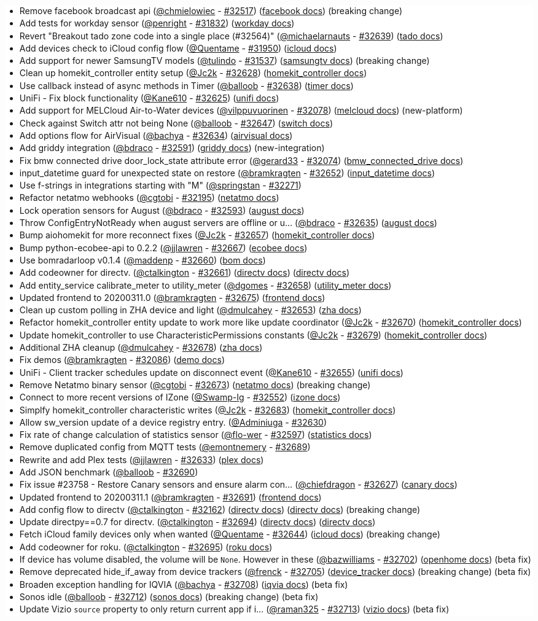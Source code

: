 - Remove facebook broadcast api ([@chmielowiec] - [#32517]) ([facebook docs]) (breaking change)
- Add tests for workday sensor ([@penright] - [#31832]) ([workday docs])
- Revert "Breakout tado zone code into a single place (#32564)" ([@michaelarnauts] - [#32639]) ([tado docs])
- Add devices check to iCloud config flow ([@Quentame] - [#31950]) ([icloud docs])
- Add support for newer SamsungTV models ([@tulindo] - [#31537]) ([samsungtv docs]) (breaking change)
- Clean up homekit_controller entity setup ([@Jc2k] - [#32628]) ([homekit_controller docs])
- Use callback instead of async methods in Timer ([@balloob] - [#32638]) ([timer docs])
- UniFi - Fix block functionality ([@Kane610] - [#32625]) ([unifi docs])
- Add support for MELCloud Air-to-Water devices ([@vilppuvuorinen] - [#32078]) ([melcloud docs]) (new-platform)
- Check against Switch attr not being None ([@balloob] - [#32647]) ([switch docs])
- Add options flow for AirVisual ([@bachya] - [#32634]) ([airvisual docs])
- Add griddy integration ([@bdraco] - [#32591]) ([griddy docs]) (new-integration)
- Fix bmw connected drive door_lock_state attribute error ([@gerard33] - [#32074]) ([bmw_connected_drive docs])
- input_datetime guard for unexpected state on restore ([@bramkragten] - [#32652]) ([input_datetime docs])
- Use f-strings in integrations starting with "M" ([@springstan] - [#32271])
- Refactor netatmo webhooks ([@cgtobi] - [#32195]) ([netatmo docs])
- Lock operation sensors for August ([@bdraco] - [#32593]) ([august docs])
- Throw ConfigEntryNotReady when august servers are offline or u… ([@bdraco] - [#32635]) ([august docs])
- Bump aiohomekit for more reconnect fixes ([@Jc2k] - [#32657]) ([homekit_controller docs])
- Bump python-ecobee-api to 0.2.2 ([@jjlawren] - [#32667]) ([ecobee docs])
- Use bomradarloop v0.1.4 ([@maddenp] - [#32660]) ([bom docs])
- Add codeowner for directv. ([@ctalkington] - [#32661]) ([directv docs]) ([directv docs])
- Add entity_service calibrate_meter to utility_meter ([@dgomes] - [#32658]) ([utility_meter docs])
- Updated frontend to 20200311.0 ([@bramkragten] - [#32675]) ([frontend docs])
- Clean up custom polling in ZHA device and light ([@dmulcahey] - [#32653]) ([zha docs])
- Refactor homekit_controller entity update to work more like update coordinator ([@Jc2k] - [#32670]) ([homekit_controller docs])
- Update homekit_controller to use CharacteristicPermissions constants ([@Jc2k] - [#32679]) ([homekit_controller docs])
- Additional ZHA cleanup ([@dmulcahey] - [#32678]) ([zha docs])
- Fix demos ([@bramkragten] - [#32086]) ([demo docs])
- UniFi - Client tracker schedules update on disconnect event ([@Kane610] - [#32655]) ([unifi docs])
- Remove Netatmo binary sensor ([@cgtobi] - [#32673]) ([netatmo docs]) (breaking change)
- Connect to more recent versions of IZone ([@Swamp-Ig] - [#32552]) ([izone docs])
- Simplfy homekit_controller characteristic writes ([@Jc2k] - [#32683]) ([homekit_controller docs])
- Allow sw_version update of a device registry entry. ([@Adminiuga] - [#32630])
- Fix rate of change calculation of statistics sensor ([@flo-wer] - [#32597]) ([statistics docs])
- Remove duplicated config from MQTT tests ([@emontnemery] - [#32689])
- Rewrite and add Plex tests ([@jjlawren] - [#32633]) ([plex docs])
- Add JSON benchmark ([@balloob] - [#32690])
- Fix issue #23758 - Restore Canary sensors and ensure alarm con… ([@chiefdragon] - [#32627]) ([canary docs])
- Updated frontend to 20200311.1 ([@bramkragten] - [#32691]) ([frontend docs])
- Add config flow to directv ([@ctalkington] - [#32162]) ([directv docs]) ([directv docs]) (breaking change)
- Update directpy==0.7 for directv. ([@ctalkington] - [#32694]) ([directv docs]) ([directv docs])
- Fetch iCloud family devices only when wanted ([@Quentame] - [#32644]) ([icloud docs]) (breaking change)
- Add codeowner for roku. ([@ctalkington] - [#32695]) ([roku docs])
- If device has volume disabled, the volume will be `None`. However in these ([@bazwilliams] - [#32702]) ([openhome docs]) (beta fix)
- Remove deprecated hide_if_away from device trackers ([@frenck] - [#32705]) ([device_tracker docs]) (breaking change) (beta fix)
- Broaden exception handling for IQVIA ([@bachya] - [#32708]) ([iqvia docs]) (beta fix)
- Sonos idle ([@balloob] - [#32712]) ([sonos docs]) (breaking change) (beta fix)
- Update Vizio `source` property to only return current app if i… ([@raman325] - [#32713]) ([vizio docs]) (beta fix)

[#32957]: https://github.com/home-assistant/core/pull/32957
[#32962]: https://github.com/home-assistant/core/pull/32962
[#32963]: https://github.com/home-assistant/core/pull/32963
[@balloob]: https://github.com/balloob
[@bramkragten]: https://github.com/bramkragten
[frontend docs]: /integrations/frontend/
[zone docs]: /integrations/zone/
[#32767]: https://github.com/home-assistant/core/pull/32767
[#32936]: https://github.com/home-assistant/core/pull/32936
[#32959]: https://github.com/home-assistant/core/pull/32959
[#32995]: https://github.com/home-assistant/core/pull/32995
[#33002]: https://github.com/home-assistant/core/pull/33002
[#33004]: https://github.com/home-assistant/core/pull/33004
[#33010]: https://github.com/home-assistant/core/pull/33010
[#33013]: https://github.com/home-assistant/core/pull/33013
[#33016]: https://github.com/home-assistant/core/pull/33016
[#33027]: https://github.com/home-assistant/core/pull/33027
[#33028]: https://github.com/home-assistant/core/pull/33028
[@Adminiuga]: https://github.com/Adminiuga
[@Cereal2nd]: https://github.com/Cereal2nd
[@Jc2k]: https://github.com/Jc2k
[@Kane610]: https://github.com/Kane610
[@bachya]: https://github.com/bachya
[@balloob]: https://github.com/balloob
[@ochlocracy]: https://github.com/ochlocracy
[@robmarkcole]: https://github.com/robmarkcole
[@tetienne]: https://github.com/tetienne
[axis docs]: /integrations/axis/
[camera docs]: /integrations/camera/
[homekit_controller docs]: /integrations/homekit_controller/
[rainmachine docs]: /integrations/rainmachine/
[sighthound docs]: /integrations/sighthound/
[simplisafe docs]: /integrations/simplisafe/
[somfy docs]: /integrations/somfy/
[velbus docs]: /integrations/velbus/
[zha docs]: /integrations/zha/
[#32994]: https://github.com/home-assistant/core/pull/32994
[#33040]: https://github.com/home-assistant/core/pull/33040
[#33045]: https://github.com/home-assistant/core/pull/33045
[@cgtobi]: https://github.com/cgtobi
[@frenck]: https://github.com/frenck
[netatmo docs]: /integrations/netatmo/
[person docs]: /integrations/person/
[#33050]: https://github.com/home-assistant/core/pull/33050
[#33059]: https://github.com/home-assistant/core/pull/33059
[#33064]: https://github.com/home-assistant/core/pull/33064
[#33071]: https://github.com/home-assistant/core/pull/33071
[@Knapoc]: https://github.com/Knapoc
[@bachya]: https://github.com/bachya
[@balloob]: https://github.com/balloob
[asuswrt docs]: /integrations/asuswrt/
[simplisafe docs]: /integrations/simplisafe/
[#32791]: https://github.com/home-assistant/core/pull/32791
[#32805]: https://github.com/home-assistant/core/pull/32805
[#33001]: https://github.com/home-assistant/core/pull/33001
[#33075]: https://github.com/home-assistant/core/pull/33075
[#33079]: https://github.com/home-assistant/core/pull/33079
[#33098]: https://github.com/home-assistant/core/pull/33098
[#33103]: https://github.com/home-assistant/core/pull/33103
[@Adminiuga]: https://github.com/Adminiuga
[@austinmroczek]: https://github.com/austinmroczek
[@escoand]: https://github.com/escoand
[@frenck]: https://github.com/frenck
[@guillempages]: https://github.com/guillempages
[@scop]: https://github.com/scop
[huawei_lte docs]: /integrations/huawei_lte/
[onvif docs]: /integrations/onvif/
[samsungtv docs]: /integrations/samsungtv/
[tankerkoenig docs]: /integrations/tankerkoenig/
[totalconnect docs]: /integrations/totalconnect/
[zha docs]: /integrations/zha/
[#33120]: https://github.com/home-assistant/core/pull/33120
[#33148]: https://github.com/home-assistant/core/pull/33148
[#33168]: https://github.com/home-assistant/core/pull/33168
[#33205]: https://github.com/home-assistant/core/pull/33205
[@balloob]: https://github.com/balloob
[@frenck]: https://github.com/frenck
[@pvizeli]: https://github.com/pvizeli
[point docs]: /integrations/point/
[zwave docs]: /integrations/zwave/
[#33139]: https://github.com/home-assistant/core/pull/33139
[#33194]: https://github.com/home-assistant/core/pull/33194
[#33226]: https://github.com/home-assistant/core/pull/33226
[#33253]: https://github.com/home-assistant/core/pull/33253
[#33257]: https://github.com/home-assistant/core/pull/33257
[@Adminiuga]: https://github.com/Adminiuga
[@bdraco]: https://github.com/bdraco
[@brefra]: https://github.com/brefra
[@dgomes]: https://github.com/dgomes
[@jjlawren]: https://github.com/jjlawren
[ipma docs]: /integrations/ipma/
[recorder docs]: /integrations/recorder/
[unifi docs]: /integrations/unifi/
[velbus docs]: /integrations/velbus/
[zha docs]: /integrations/zha/
[#27303]: https://github.com/home-assistant/core/pull/27303
[#27721]: https://github.com/home-assistant/core/pull/27721
[#27962]: https://github.com/home-assistant/core/pull/27962
[#28064]: https://github.com/home-assistant/core/pull/28064
[#28298]: https://github.com/home-assistant/core/pull/28298
[#28334]: https://github.com/home-assistant/core/pull/28334
[#28661]: https://github.com/home-assistant/core/pull/28661
[#29834]: https://github.com/home-assistant/core/pull/29834
[#30152]: https://github.com/home-assistant/core/pull/30152
[#30378]: https://github.com/home-assistant/core/pull/30378
[#30465]: https://github.com/home-assistant/core/pull/30465
[#30885]: https://github.com/home-assistant/core/pull/30885
[#31061]: https://github.com/home-assistant/core/pull/31061
[#31134]: https://github.com/home-assistant/core/pull/31134
[#31173]: https://github.com/home-assistant/core/pull/31173
[#31261]: https://github.com/home-assistant/core/pull/31261
[#31407]: https://github.com/home-assistant/core/pull/31407
[#31420]: https://github.com/home-assistant/core/pull/31420
[#31520]: https://github.com/home-assistant/core/pull/31520
[#31537]: https://github.com/home-assistant/core/pull/31537
[#31581]: https://github.com/home-assistant/core/pull/31581
[#31643]: https://github.com/home-assistant/core/pull/31643
[#31783]: https://github.com/home-assistant/core/pull/31783
[#31815]: https://github.com/home-assistant/core/pull/31815
[#31824]: https://github.com/home-assistant/core/pull/31824
[#31825]: https://github.com/home-assistant/core/pull/31825
[#31832]: https://github.com/home-assistant/core/pull/31832
[#31834]: https://github.com/home-assistant/core/pull/31834
[#31838]: https://github.com/home-assistant/core/pull/31838
[#31918]: https://github.com/home-assistant/core/pull/31918
[#31937]: https://github.com/home-assistant/core/pull/31937
[#31950]: https://github.com/home-assistant/core/pull/31950
[#31971]: https://github.com/home-assistant/core/pull/31971
[#31974]: https://github.com/home-assistant/core/pull/31974
[#31975]: https://github.com/home-assistant/core/pull/31975
[#31989]: https://github.com/home-assistant/core/pull/31989
[#32004]: https://github.com/home-assistant/core/pull/32004
[#32005]: https://github.com/home-assistant/core/pull/32005
[#32006]: https://github.com/home-assistant/core/pull/32006
[#32012]: https://github.com/home-assistant/core/pull/32012
[#32013]: https://github.com/home-assistant/core/pull/32013
[#32017]: https://github.com/home-assistant/core/pull/32017
[#32021]: https://github.com/home-assistant/core/pull/32021
[#32022]: https://github.com/home-assistant/core/pull/32022
[#32024]: https://github.com/home-assistant/core/pull/32024
[#32028]: https://github.com/home-assistant/core/pull/32028
[#32029]: https://github.com/home-assistant/core/pull/32029
[#32030]: https://github.com/home-assistant/core/pull/32030
[#32032]: https://github.com/home-assistant/core/pull/32032
[#32037]: https://github.com/home-assistant/core/pull/32037
[#32038]: https://github.com/home-assistant/core/pull/32038
[#32040]: https://github.com/home-assistant/core/pull/32040
[#32041]: https://github.com/home-assistant/core/pull/32041
[#32042]: https://github.com/home-assistant/core/pull/32042
[#32045]: https://github.com/home-assistant/core/pull/32045
[#32053]: https://github.com/home-assistant/core/pull/32053
[#32063]: https://github.com/home-assistant/core/pull/32063
[#32065]: https://github.com/home-assistant/core/pull/32065
[#32066]: https://github.com/home-assistant/core/pull/32066
[#32067]: https://github.com/home-assistant/core/pull/32067
[#32072]: https://github.com/home-assistant/core/pull/32072
[#32074]: https://github.com/home-assistant/core/pull/32074
[#32077]: https://github.com/home-assistant/core/pull/32077
[#32078]: https://github.com/home-assistant/core/pull/32078
[#32082]: https://github.com/home-assistant/core/pull/32082
[#32083]: https://github.com/home-assistant/core/pull/32083
[#32085]: https://github.com/home-assistant/core/pull/32085
[#32086]: https://github.com/home-assistant/core/pull/32086
[#32093]: https://github.com/home-assistant/core/pull/32093
[#32094]: https://github.com/home-assistant/core/pull/32094
[#32101]: https://github.com/home-assistant/core/pull/32101
[#32102]: https://github.com/home-assistant/core/pull/32102
[#32103]: https://github.com/home-assistant/core/pull/32103
[#32107]: https://github.com/home-assistant/core/pull/32107
[#32108]: https://github.com/home-assistant/core/pull/32108
[#32110]: https://github.com/home-assistant/core/pull/32110
[#32111]: https://github.com/home-assistant/core/pull/32111
[#32114]: https://github.com/home-assistant/core/pull/32114
[#32116]: https://github.com/home-assistant/core/pull/32116
[#32120]: https://github.com/home-assistant/core/pull/32120
[#32121]: https://github.com/home-assistant/core/pull/32121
[#32122]: https://github.com/home-assistant/core/pull/32122
[#32123]: https://github.com/home-assistant/core/pull/32123
[#32128]: https://github.com/home-assistant/core/pull/32128
[#32129]: https://github.com/home-assistant/core/pull/32129
[#32130]: https://github.com/home-assistant/core/pull/32130
[#32131]: https://github.com/home-assistant/core/pull/32131
[#32132]: https://github.com/home-assistant/core/pull/32132
[#32133]: https://github.com/home-assistant/core/pull/32133
[#32134]: https://github.com/home-assistant/core/pull/32134
[#32135]: https://github.com/home-assistant/core/pull/32135
[#32137]: https://github.com/home-assistant/core/pull/32137
[#32141]: https://github.com/home-assistant/core/pull/32141
[#32144]: https://github.com/home-assistant/core/pull/32144
[#32148]: https://github.com/home-assistant/core/pull/32148
[#32150]: https://github.com/home-assistant/core/pull/32150
[#32152]: https://github.com/home-assistant/core/pull/32152
[#32153]: https://github.com/home-assistant/core/pull/32153
[#32154]: https://github.com/home-assistant/core/pull/32154
[#32157]: https://github.com/home-assistant/core/pull/32157
[#32158]: https://github.com/home-assistant/core/pull/32158
[#32159]: https://github.com/home-assistant/core/pull/32159
[#32160]: https://github.com/home-assistant/core/pull/32160
[#32161]: https://github.com/home-assistant/core/pull/32161
[#32162]: https://github.com/home-assistant/core/pull/32162
[#32164]: https://github.com/home-assistant/core/pull/32164
[#32165]: https://github.com/home-assistant/core/pull/32165
[#32166]: https://github.com/home-assistant/core/pull/32166
[#32167]: https://github.com/home-assistant/core/pull/32167
[#32168]: https://github.com/home-assistant/core/pull/32168
[#32175]: https://github.com/home-assistant/core/pull/32175
[#32177]: https://github.com/home-assistant/core/pull/32177
[#32181]: https://github.com/home-assistant/core/pull/32181
[#32182]: https://github.com/home-assistant/core/pull/32182
[#32183]: https://github.com/home-assistant/core/pull/32183
[#32185]: https://github.com/home-assistant/core/pull/32185
[#32187]: https://github.com/home-assistant/core/pull/32187
[#32188]: https://github.com/home-assistant/core/pull/32188
[#32193]: https://github.com/home-assistant/core/pull/32193
[#32194]: https://github.com/home-assistant/core/pull/32194
[#32195]: https://github.com/home-assistant/core/pull/32195
[#32197]: https://github.com/home-assistant/core/pull/32197
[#32202]: https://github.com/home-assistant/core/pull/32202
[#32203]: https://github.com/home-assistant/core/pull/32203
[#32206]: https://github.com/home-assistant/core/pull/32206
[#32212]: https://github.com/home-assistant/core/pull/32212
[#32213]: https://github.com/home-assistant/core/pull/32213
[#32219]: https://github.com/home-assistant/core/pull/32219
[#32220]: https://github.com/home-assistant/core/pull/32220
[#32223]: https://github.com/home-assistant/core/pull/32223
[#32224]: https://github.com/home-assistant/core/pull/32224
[#32228]: https://github.com/home-assistant/core/pull/32228
[#32234]: https://github.com/home-assistant/core/pull/32234
[#32238]: https://github.com/home-assistant/core/pull/32238
[#32241]: https://github.com/home-assistant/core/pull/32241
[#32244]: https://github.com/home-assistant/core/pull/32244
[#32249]: https://github.com/home-assistant/core/pull/32249
[#32255]: https://github.com/home-assistant/core/pull/32255
[#32262]: https://github.com/home-assistant/core/pull/32262
[#32265]: https://github.com/home-assistant/core/pull/32265
[#32271]: https://github.com/home-assistant/core/pull/32271
[#32276]: https://github.com/home-assistant/core/pull/32276
[#32286]: https://github.com/home-assistant/core/pull/32286
[#32289]: https://github.com/home-assistant/core/pull/32289
[#32292]: https://github.com/home-assistant/core/pull/32292
[#32295]: https://github.com/home-assistant/core/pull/32295
[#32296]: https://github.com/home-assistant/core/pull/32296
[#32316]: https://github.com/home-assistant/core/pull/32316
[#32317]: https://github.com/home-assistant/core/pull/32317
[#32318]: https://github.com/home-assistant/core/pull/32318
[#32332]: https://github.com/home-assistant/core/pull/32332
[#32334]: https://github.com/home-assistant/core/pull/32334
[#32335]: https://github.com/home-assistant/core/pull/32335
[#32336]: https://github.com/home-assistant/core/pull/32336
[#32337]: https://github.com/home-assistant/core/pull/32337
[#32338]: https://github.com/home-assistant/core/pull/32338
[#32340]: https://github.com/home-assistant/core/pull/32340
[#32347]: https://github.com/home-assistant/core/pull/32347
[#32349]: https://github.com/home-assistant/core/pull/32349
[#32360]: https://github.com/home-assistant/core/pull/32360
[#32367]: https://github.com/home-assistant/core/pull/32367
[#32368]: https://github.com/home-assistant/core/pull/32368
[#32369]: https://github.com/home-assistant/core/pull/32369
[#32373]: https://github.com/home-assistant/core/pull/32373
[#32376]: https://github.com/home-assistant/core/pull/32376
[#32378]: https://github.com/home-assistant/core/pull/32378
[#32381]: https://github.com/home-assistant/core/pull/32381
[#32384]: https://github.com/home-assistant/core/pull/32384
[#32388]: https://github.com/home-assistant/core/pull/32388
[#32389]: https://github.com/home-assistant/core/pull/32389
[#32391]: https://github.com/home-assistant/core/pull/32391
[#32393]: https://github.com/home-assistant/core/pull/32393
[#32401]: https://github.com/home-assistant/core/pull/32401
[#32404]: https://github.com/home-assistant/core/pull/32404
[#32406]: https://github.com/home-assistant/core/pull/32406
[#32413]: https://github.com/home-assistant/core/pull/32413
[#32421]: https://github.com/home-assistant/core/pull/32421
[#32425]: https://github.com/home-assistant/core/pull/32425
[#32432]: https://github.com/home-assistant/core/pull/32432
[#32436]: https://github.com/home-assistant/core/pull/32436
[#32444]: https://github.com/home-assistant/core/pull/32444
[#32452]: https://github.com/home-assistant/core/pull/32452
[#32453]: https://github.com/home-assistant/core/pull/32453
[#32456]: https://github.com/home-assistant/core/pull/32456
[#32459]: https://github.com/home-assistant/core/pull/32459
[#32460]: https://github.com/home-assistant/core/pull/32460
[#32461]: https://github.com/home-assistant/core/pull/32461
[#32462]: https://github.com/home-assistant/core/pull/32462
[#32463]: https://github.com/home-assistant/core/pull/32463
[#32466]: https://github.com/home-assistant/core/pull/32466
[#32468]: https://github.com/home-assistant/core/pull/32468
[#32470]: https://github.com/home-assistant/core/pull/32470
[#32471]: https://github.com/home-assistant/core/pull/32471
[#32472]: https://github.com/home-assistant/core/pull/32472
[#32473]: https://github.com/home-assistant/core/pull/32473
[#32477]: https://github.com/home-assistant/core/pull/32477
[#32478]: https://github.com/home-assistant/core/pull/32478
[#32479]: https://github.com/home-assistant/core/pull/32479
[#32480]: https://github.com/home-assistant/core/pull/32480
[#32483]: https://github.com/home-assistant/core/pull/32483
[#32484]: https://github.com/home-assistant/core/pull/32484
[#32485]: https://github.com/home-assistant/core/pull/32485
[#32487]: https://github.com/home-assistant/core/pull/32487
[#32489]: https://github.com/home-assistant/core/pull/32489
[#32498]: https://github.com/home-assistant/core/pull/32498
[#32500]: https://github.com/home-assistant/core/pull/32500
[#32508]: https://github.com/home-assistant/core/pull/32508
[#32510]: https://github.com/home-assistant/core/pull/32510
[#32512]: https://github.com/home-assistant/core/pull/32512
[#32517]: https://github.com/home-assistant/core/pull/32517
[#32521]: https://github.com/home-assistant/core/pull/32521
[#32522]: https://github.com/home-assistant/core/pull/32522
[#32526]: https://github.com/home-assistant/core/pull/32526
[#32532]: https://github.com/home-assistant/core/pull/32532
[#32536]: https://github.com/home-assistant/core/pull/32536
[#32542]: https://github.com/home-assistant/core/pull/32542
[#32546]: https://github.com/home-assistant/core/pull/32546
[#32549]: https://github.com/home-assistant/core/pull/32549
[#32552]: https://github.com/home-assistant/core/pull/32552
[#32554]: https://github.com/home-assistant/core/pull/32554
[#32559]: https://github.com/home-assistant/core/pull/32559
[#32561]: https://github.com/home-assistant/core/pull/32561
[#32563]: https://github.com/home-assistant/core/pull/32563
[#32564]: https://github.com/home-assistant/core/pull/32564
[#32569]: https://github.com/home-assistant/core/pull/32569
[#32570]: https://github.com/home-assistant/core/pull/32570
[#32572]: https://github.com/home-assistant/core/pull/32572
[#32573]: https://github.com/home-assistant/core/pull/32573
[#32578]: https://github.com/home-assistant/core/pull/32578
[#32581]: https://github.com/home-assistant/core/pull/32581
[#32582]: https://github.com/home-assistant/core/pull/32582
[#32586]: https://github.com/home-assistant/core/pull/32586
[#32588]: https://github.com/home-assistant/core/pull/32588
[#32591]: https://github.com/home-assistant/core/pull/32591
[#32593]: https://github.com/home-assistant/core/pull/32593
[#32596]: https://github.com/home-assistant/core/pull/32596
[#32597]: https://github.com/home-assistant/core/pull/32597
[#32602]: https://github.com/home-assistant/core/pull/32602
[#32604]: https://github.com/home-assistant/core/pull/32604
[#32607]: https://github.com/home-assistant/core/pull/32607
[#32609]: https://github.com/home-assistant/core/pull/32609
[#32610]: https://github.com/home-assistant/core/pull/32610
[#32611]: https://github.com/home-assistant/core/pull/32611
[#32615]: https://github.com/home-assistant/core/pull/32615
[#32616]: https://github.com/home-assistant/core/pull/32616
[#32617]: https://github.com/home-assistant/core/pull/32617
[#32618]: https://github.com/home-assistant/core/pull/32618
[#32621]: https://github.com/home-assistant/core/pull/32621
[#32624]: https://github.com/home-assistant/core/pull/32624
[#32625]: https://github.com/home-assistant/core/pull/32625
[#32626]: https://github.com/home-assistant/core/pull/32626
[#32627]: https://github.com/home-assistant/core/pull/32627
[#32628]: https://github.com/home-assistant/core/pull/32628
[#32630]: https://github.com/home-assistant/core/pull/32630
[#32633]: https://github.com/home-assistant/core/pull/32633
[#32634]: https://github.com/home-assistant/core/pull/32634
[#32635]: https://github.com/home-assistant/core/pull/32635
[#32638]: https://github.com/home-assistant/core/pull/32638
[#32639]: https://github.com/home-assistant/core/pull/32639
[#32644]: https://github.com/home-assistant/core/pull/32644
[#32647]: https://github.com/home-assistant/core/pull/32647
[#32652]: https://github.com/home-assistant/core/pull/32652
[#32653]: https://github.com/home-assistant/core/pull/32653
[#32655]: https://github.com/home-assistant/core/pull/32655
[#32657]: https://github.com/home-assistant/core/pull/32657
[#32658]: https://github.com/home-assistant/core/pull/32658
[#32660]: https://github.com/home-assistant/core/pull/32660
[#32661]: https://github.com/home-assistant/core/pull/32661
[#32667]: https://github.com/home-assistant/core/pull/32667
[#32670]: https://github.com/home-assistant/core/pull/32670
[#32673]: https://github.com/home-assistant/core/pull/32673
[#32675]: https://github.com/home-assistant/core/pull/32675
[#32678]: https://github.com/home-assistant/core/pull/32678
[#32679]: https://github.com/home-assistant/core/pull/32679
[#32683]: https://github.com/home-assistant/core/pull/32683
[#32689]: https://github.com/home-assistant/core/pull/32689
[#32690]: https://github.com/home-assistant/core/pull/32690
[#32691]: https://github.com/home-assistant/core/pull/32691
[#32694]: https://github.com/home-assistant/core/pull/32694
[#32695]: https://github.com/home-assistant/core/pull/32695
[#32702]: https://github.com/home-assistant/core/pull/32702
[#32705]: https://github.com/home-assistant/core/pull/32705
[#32706]: https://github.com/home-assistant/core/pull/32706
[#32708]: https://github.com/home-assistant/core/pull/32708
[#32712]: https://github.com/home-assistant/core/pull/32712
[#32713]: https://github.com/home-assistant/core/pull/32713
[#32716]: https://github.com/home-assistant/core/pull/32716
[#32719]: https://github.com/home-assistant/core/pull/32719
[#32725]: https://github.com/home-assistant/core/pull/32725
[#32740]: https://github.com/home-assistant/core/pull/32740
[#32741]: https://github.com/home-assistant/core/pull/32741
[#32750]: https://github.com/home-assistant/core/pull/32750
[#32769]: https://github.com/home-assistant/core/pull/32769
[#32771]: https://github.com/home-assistant/core/pull/32771
[#32776]: https://github.com/home-assistant/core/pull/32776
[#32777]: https://github.com/home-assistant/core/pull/32777
[#32783]: https://github.com/home-assistant/core/pull/32783
[#32787]: https://github.com/home-assistant/core/pull/32787
[#32789]: https://github.com/home-assistant/core/pull/32789
[#32806]: https://github.com/home-assistant/core/pull/32806
[#32807]: https://github.com/home-assistant/core/pull/32807
[#32809]: https://github.com/home-assistant/core/pull/32809
[#32810]: https://github.com/home-assistant/core/pull/32810
[#32816]: https://github.com/home-assistant/core/pull/32816
[#32820]: https://github.com/home-assistant/core/pull/32820
[#32827]: https://github.com/home-assistant/core/pull/32827
[#32829]: https://github.com/home-assistant/core/pull/32829
[#32833]: https://github.com/home-assistant/core/pull/32833
[#32835]: https://github.com/home-assistant/core/pull/32835
[#32845]: https://github.com/home-assistant/core/pull/32845
[#32847]: https://github.com/home-assistant/core/pull/32847
[#32857]: https://github.com/home-assistant/core/pull/32857
[#32864]: https://github.com/home-assistant/core/pull/32864
[#32865]: https://github.com/home-assistant/core/pull/32865
[#32866]: https://github.com/home-assistant/core/pull/32866
[#32867]: https://github.com/home-assistant/core/pull/32867
[#32870]: https://github.com/home-assistant/core/pull/32870
[#32872]: https://github.com/home-assistant/core/pull/32872
[#32873]: https://github.com/home-assistant/core/pull/32873
[#32878]: https://github.com/home-assistant/core/pull/32878
[#32880]: https://github.com/home-assistant/core/pull/32880
[#32901]: https://github.com/home-assistant/core/pull/32901
[#32904]: https://github.com/home-assistant/core/pull/32904
[#32906]: https://github.com/home-assistant/core/pull/32906
[#32911]: https://github.com/home-assistant/core/pull/32911
[#32915]: https://github.com/home-assistant/core/pull/32915
[#32922]: https://github.com/home-assistant/core/pull/32922
[#32931]: https://github.com/home-assistant/core/pull/32931
[@Adminiuga]: https://github.com/Adminiuga
[@BKPepe]: https://github.com/BKPepe
[@BaQs]: https://github.com/BaQs
[@ColinRobbins]: https://github.com/ColinRobbins
[@Danielhiversen]: https://github.com/Danielhiversen
[@Dorzel107]: https://github.com/Dorzel107
[@GeorgeSG]: https://github.com/GeorgeSG
[@Ikuyadeu]: https://github.com/Ikuyadeu
[@Jc2k]: https://github.com/Jc2k
[@JeffLIrion]: https://github.com/JeffLIrion
[@Kane610]: https://github.com/Kane610
[@KapJI]: https://github.com/KapJI
[@MansM]: https://github.com/MansM
[@Mariusthvdb]: https://github.com/Mariusthvdb
[@Petro31]: https://github.com/Petro31
[@Quentame]: https://github.com/Quentame
[@Rocik]: https://github.com/Rocik
[@StevenLooman]: https://github.com/StevenLooman
[@SukramJ]: https://github.com/SukramJ
[@Swamp-Ig]: https://github.com/Swamp-Ig
[@Tho85]: https://github.com/Tho85
[@ajschmidt8]: https://github.com/ajschmidt8
[@alandtse]: https://github.com/alandtse
[@amelchio]: https://github.com/amelchio
[@austinmroczek]: https://github.com/austinmroczek
[@bachya]: https://github.com/bachya
[@balloob]: https://github.com/balloob
[@bazwilliams]: https://github.com/bazwilliams
[@bdraco]: https://github.com/bdraco
[@belidzs]: https://github.com/belidzs
[@bieniu]: https://github.com/bieniu
[@borpin]: https://github.com/borpin
[@bramkragten]: https://github.com/bramkragten
[@brubaked]: https://github.com/brubaked
[@cgtobi]: https://github.com/cgtobi
[@chiefdragon]: https://github.com/chiefdragon
[@chmielowiec]: https://github.com/chmielowiec
[@colinodell]: https://github.com/colinodell
[@ctalkington]: https://github.com/ctalkington
[@da-anda]: https://github.com/da-anda
[@dajo]: https://github.com/dajo
[@danielperna84]: https://github.com/danielperna84
[@davet2001]: https://github.com/davet2001
[@dcnielsen90]: https://github.com/dcnielsen90
[@devbis]: https://github.com/devbis
[@dgomes]: https://github.com/dgomes
[@dmulcahey]: https://github.com/dmulcahey
[@doudz]: https://github.com/doudz
[@emontnemery]: https://github.com/emontnemery
[@engrbm87]: https://github.com/engrbm87
[@escoand]: https://github.com/escoand
[@exxamalte]: https://github.com/exxamalte
[@flo-wer]: https://github.com/flo-wer
[@frenck]: https://github.com/frenck
[@gerard33]: https://github.com/gerard33
[@gtdiehl]: https://github.com/gtdiehl
[@guillempages]: https://github.com/guillempages
[@i00]: https://github.com/i00
[@ilarrain]: https://github.com/ilarrain
[@jeyrb]: https://github.com/jeyrb
[@jezcooke]: https://github.com/jezcooke
[@jjlawren]: https://github.com/jjlawren
[@kirichkov]: https://github.com/kirichkov
[@kit-klein]: https://github.com/kit-klein
[@kuchel77]: https://github.com/kuchel77
[@lewei50]: https://github.com/lewei50
[@maddenp]: https://github.com/maddenp
[@marengaz]: https://github.com/marengaz
[@martinlong1978]: https://github.com/martinlong1978
[@matejdro]: https://github.com/matejdro
[@michaelarnauts]: https://github.com/michaelarnauts
[@michaeldavie]: https://github.com/michaeldavie
[@mtdcr]: https://github.com/mtdcr
[@oblogic7]: https://github.com/oblogic7
[@ochlocracy]: https://github.com/ochlocracy
[@oischinger]: https://github.com/oischinger
[@olijouve]: https://github.com/olijouve
[@paolog89]: https://github.com/paolog89
[@penright]: https://github.com/penright
[@pkishino]: https://github.com/pkishino
[@pnbruckner]: https://github.com/pnbruckner
[@pschmitt]: https://github.com/pschmitt
[@pvizeli]: https://github.com/pvizeli
[@raman325]: https://github.com/raman325
[@rbeiter]: https://github.com/rbeiter
[@robbiet480]: https://github.com/robbiet480
[@robmarkcole]: https://github.com/robmarkcole
[@sanyatuning]: https://github.com/sanyatuning
[@scarface-4711]: https://github.com/scarface-4711
[@scop]: https://github.com/scop
[@seanvictory]: https://github.com/seanvictory
[@shidarin]: https://github.com/shidarin
[@shred86]: https://github.com/shred86
[@springstan]: https://github.com/springstan
[@teharris1]: https://github.com/teharris1
[@thegame3202]: https://github.com/thegame3202
[@ties]: https://github.com/ties
[@timmo001]: https://github.com/timmo001
[@timvancann]: https://github.com/timvancann
[@tulindo]: https://github.com/tulindo
[@vaceslav]: https://github.com/vaceslav
[@vigonotion]: https://github.com/vigonotion
[@vilppuvuorinen]: https://github.com/vilppuvuorinen
[@z0mbieprocess]: https://github.com/z0mbieprocess
[@ziv1234]: https://github.com/ziv1234
[@zxdavb]: https://github.com/zxdavb
[abode docs]: /integrations/abode/
[airvisual docs]: /integrations/airvisual/
[alarmdecoder docs]: /integrations/alarmdecoder/
[alexa docs]: /integrations/alexa/
[ambient_station docs]: /integrations/ambient_station/
[asuswrt docs]: /integrations/asuswrt/
[august docs]: /integrations/august/
[auth docs]: /integrations/auth/
[automation docs]: /integrations/automation/
[avri docs]: /integrations/avri/
[axis docs]: /integrations/axis/
[bayesian docs]: /integrations/bayesian/
[bmw_connected_drive docs]: /integrations/bmw_connected_drive/
[bom docs]: /integrations/bom/
[braviatv docs]: /integrations/braviatv/
[brother docs]: /integrations/brother/
[buienradar docs]: /integrations/buienradar/
[camera docs]: /integrations/camera/
[canary docs]: /integrations/canary/
[cast docs]: /integrations/cast/
[cert_expiry docs]: /integrations/cert_expiry/
[cloud docs]: /integrations/cloud/
[config docs]: /integrations/config/
[coronavirus docs]: /integrations/coronavirus/
[counter docs]: /integrations/counter/
[cover docs]: /integrations/cover/
[deconz docs]: /integrations/deconz/
[default_config docs]: /integrations/default_config/
[demo docs]: /integrations/demo/
[denonavr docs]: /integrations/denonavr/
[device_automation docs]: /integrations/device_automation/
[device_tracker docs]: /integrations/device_tracker/
[directv docs]: /integrations/directv/
[discovery docs]: /integrations/discovery/
[dynalite docs]: /integrations/dynalite/
[ecobee docs]: /integrations/ecobee/
[edl21 docs]: /integrations/edl21/
[emby docs]: /integrations/emby/
[emoncms docs]: /integrations/emoncms/
[emulated_hue docs]: /integrations/emulated_hue/
[environment_canada docs]: /integrations/environment_canada/
[evohome docs]: /integrations/evohome/
[ezviz docs]: /integrations/ezviz/
[facebook docs]: /integrations/facebook/
[feedreader docs]: /integrations/feedreader/
[flume docs]: /integrations/flume/
[frontend docs]: /integrations/frontend/
[frontier_silicon docs]: /integrations/frontier_silicon/
[gdacs docs]: /integrations/gdacs/
[generic_thermostat docs]: /integrations/generic_thermostat/
[geofency docs]: /integrations/geofency/
[geonetnz_quakes docs]: /integrations/geonetnz_quakes/
[github docs]: /integrations/github/
[google_assistant docs]: /integrations/google_assistant/
[google_travel_time docs]: /integrations/google_travel_time/
[gpslogger docs]: /integrations/gpslogger/
[griddy docs]: /integrations/griddy/
[group docs]: /integrations/group/
[hassio docs]: /integrations/hassio/
[heos docs]: /integrations/heos/
[hive docs]: /integrations/hive/
[homekit_controller docs]: /integrations/homekit_controller/
[homematic docs]: /integrations/homematic/
[homematicip_cloud docs]: /integrations/homematicip_cloud/
[honeywell docs]: /integrations/honeywell/
[huawei_lte docs]: /integrations/huawei_lte/
[iammeter docs]: /integrations/iammeter/
[icloud docs]: /integrations/icloud/
[ifttt docs]: /integrations/ifttt/
[input_datetime docs]: /integrations/input_datetime/
[input_number docs]: /integrations/input_number/
[input_text docs]: /integrations/input_text/
[insteon docs]: /integrations/insteon/
[ipma docs]: /integrations/ipma/
[iqvia docs]: /integrations/iqvia/
[isy994 docs]: /integrations/isy994/
[izone docs]: /integrations/izone/
[kodi docs]: /integrations/kodi/
[light docs]: /integrations/light/
[locative docs]: /integrations/locative/
[logbook docs]: /integrations/logbook/
[lovelace docs]: /integrations/lovelace/
[media_extractor docs]: /integrations/media_extractor/
[media_player docs]: /integrations/media_player/
[melcloud docs]: /integrations/melcloud/
[met docs]: /integrations/met/
[mikrotik docs]: /integrations/mikrotik/
[mobile_app docs]: /integrations/mobile_app/
[mqtt docs]: /integrations/mqtt/
[nest docs]: /integrations/nest/
[netatmo docs]: /integrations/netatmo/
[notion docs]: /integrations/notion/
[nuki docs]: /integrations/nuki/
[onvif docs]: /integrations/onvif/
[openhome docs]: /integrations/openhome/
[owntracks docs]: /integrations/owntracks/
[pandora docs]: /integrations/pandora/
[panel_custom docs]: /integrations/panel_custom/
[plex docs]: /integrations/plex/
[pushbullet docs]: /integrations/pushbullet/
[qnap docs]: /integrations/qnap/
[qvr_pro docs]: /integrations/qvr_pro/
[rainforest_eagle docs]: /integrations/rainforest_eagle/
[rainmachine docs]: /integrations/rainmachine/
[recorder docs]: /integrations/recorder/
[remote docs]: /integrations/remote/
[rest docs]: /integrations/rest/
[rflink docs]: /integrations/rflink/
[ring docs]: /integrations/ring/
[roku docs]: /integrations/roku/
[roomba docs]: /integrations/roomba/
[samsungtv docs]: /integrations/samsungtv/
[script docs]: /integrations/script/
[sense docs]: /integrations/sense/
[shopping_list docs]: /integrations/shopping_list/
[sighthound docs]: /integrations/sighthound/
[simplisafe docs]: /integrations/simplisafe/
[smartthings docs]: /integrations/smartthings/
[smarty docs]: /integrations/smarty/
[somfy docs]: /integrations/somfy/
[sonos docs]: /integrations/sonos/
[soundtouch docs]: /integrations/soundtouch/
[statistics docs]: /integrations/statistics/
[steam_online docs]: /integrations/steam_online/
[stream docs]: /integrations/stream/
[sun docs]: /integrations/sun/
[supla docs]: /integrations/supla/
[switch docs]: /integrations/switch/
[system_log docs]: /integrations/system_log/
[tado docs]: /integrations/tado/
[tankerkoenig docs]: /integrations/tankerkoenig/
[template docs]: /integrations/template/
[tesla docs]: /integrations/tesla/
[thinkingcleaner docs]: /integrations/thinkingcleaner/
[tibber docs]: /integrations/tibber/
[timer docs]: /integrations/timer/
[toon docs]: /integrations/toon/
[traccar docs]: /integrations/traccar/
[transmission docs]: /integrations/transmission/
[tts docs]: /integrations/tts/
[twitch docs]: /integrations/twitch/
[ubee docs]: /integrations/ubee/
[unifi docs]: /integrations/unifi/
[upnp docs]: /integrations/upnp/
[utility_meter docs]: /integrations/utility_meter/
[vicare docs]: /integrations/vicare/
[vizio docs]: /integrations/vizio/
[workday docs]: /integrations/workday/
[yandex_transport docs]: /integrations/yandex_transport/
[zeroconf docs]: /integrations/zeroconf/
[zha docs]: /integrations/zha/
[zone docs]: /integrations/zone/
[zwave docs]: /integrations/zwave/